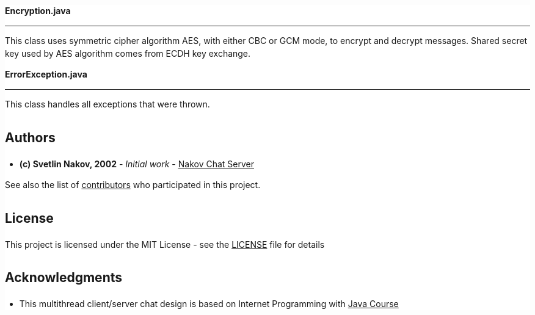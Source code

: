 **Encryption.java**

---

This class uses symmetric cipher algorithm AES, with either CBC or GCM mode, to encrypt and decrypt messages. Shared secret key used by AES algorithm comes from ECDH key exchange.

**ErrorException.java**

---

This class handles all exceptions that were thrown.

## Authors

* **(c) Svetlin Nakov, 2002** - *Initial work* - [Nakov Chat Server](http://www.nakov.com)

See also the list of [contributors](https://github.com/sunnymeow/SecureChatSystem/contributors) who participated in this project.

## License

This project is licensed under the MIT License - see the [LICENSE](LICENSE) file for details

## Acknowledgments

* This multithread client/server chat design is based on Internet Programming with [Java Course](http://inetjava.sourceforge.net/lectures/part1_sockets/InetJava-1.9-Chat-Client-Server-Example.html)
